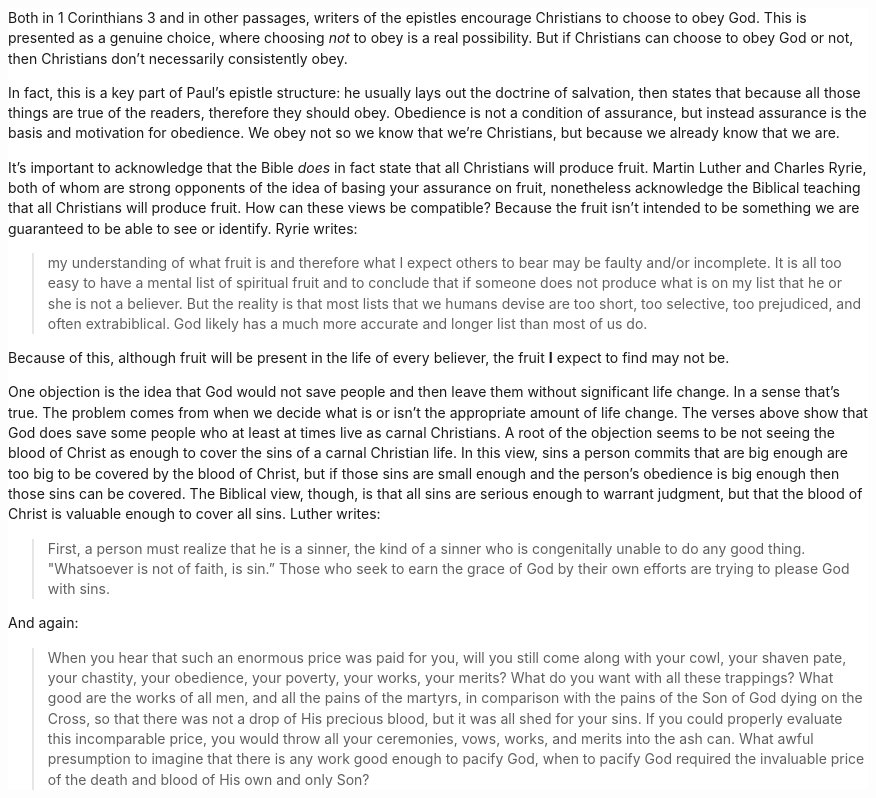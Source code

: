 Both in 1 Corinthians 3 and in other passages, writers of the epistles encourage Christians to choose to obey God.
This is presented as a genuine choice, where choosing *not* to obey is a real possibility.
But if Christians can choose to obey God or not, then Christians don’t necessarily consistently obey.

In fact, this is a key part of Paul’s epistle structure: he usually lays out the doctrine of salvation, then states that because all those things are true of the readers, therefore they should obey.
Obedience is not a condition of assurance, but instead assurance is the basis and motivation for obedience.
We obey not so we know that we’re Christians, but because we already know that we are.

It’s important to acknowledge that the Bible *does* in fact state that all Christians will produce fruit.
Martin Luther and Charles Ryrie, both of whom are strong opponents of the idea of basing your assurance on fruit, nonetheless acknowledge the Biblical teaching that all Christians will produce fruit.
How can these views be compatible?
Because the fruit isn’t intended to be something we are guaranteed to be able to see or identify.
Ryrie writes:

> my understanding of what fruit is and therefore what I expect others to bear may be faulty and/or incomplete. It is all too easy to have a mental list of spiritual fruit and to conclude that if someone does not produce what is on my list that he or she is not a believer. But the reality is that most lists that we humans devise are too short, too selective, too prejudiced, and often extrabiblical. God likely has a much more accurate and longer list than most of us do.

Because of this, although fruit will be present in the life of every believer, the fruit **I** expect to find may not be.

One objection is the idea that God would not save people and then leave them without significant life change.
In a sense that’s true.
The problem comes from when we decide what is or isn’t the appropriate amount of life change.
The verses above show that God does save some people who at least at times live as carnal Christians.
A root of the objection seems to be not seeing the blood of Christ as enough to cover the sins of a carnal Christian life.
In this view, sins a person commits that are big enough are too big to be covered by the blood of Christ, but if those sins are small enough and the person’s obedience is big enough then those sins can be covered.
The Biblical view, though, is that all sins are serious enough to warrant judgment, but that the blood of Christ is valuable enough to cover all sins.
Luther writes:

> First, a person must realize that he is a sinner, the kind of a sinner who is congenitally unable to do any good thing.
> "Whatsoever is not of faith, is sin.”
> Those who seek to earn the grace of God by their own efforts are trying to please God with sins.

And again:

> When you hear that such an enormous price was paid for you, will you still come along with your cowl, your shaven pate, your chastity, your obedience, your poverty, your works, your merits?
> What do you want with all these trappings?
> What good are the works of all men, and all the pains of the martyrs, in comparison with the pains of the Son of God dying on the Cross, so that there was not a drop of His precious blood, but it was all shed for your sins.
> If you could properly evaluate this incomparable price, you would throw all your ceremonies, vows, works, and merits into the ash can.
> What awful presumption to imagine that there is any work good enough to pacify God, when to pacify God required the invaluable price of the death and blood of His own and only Son?
